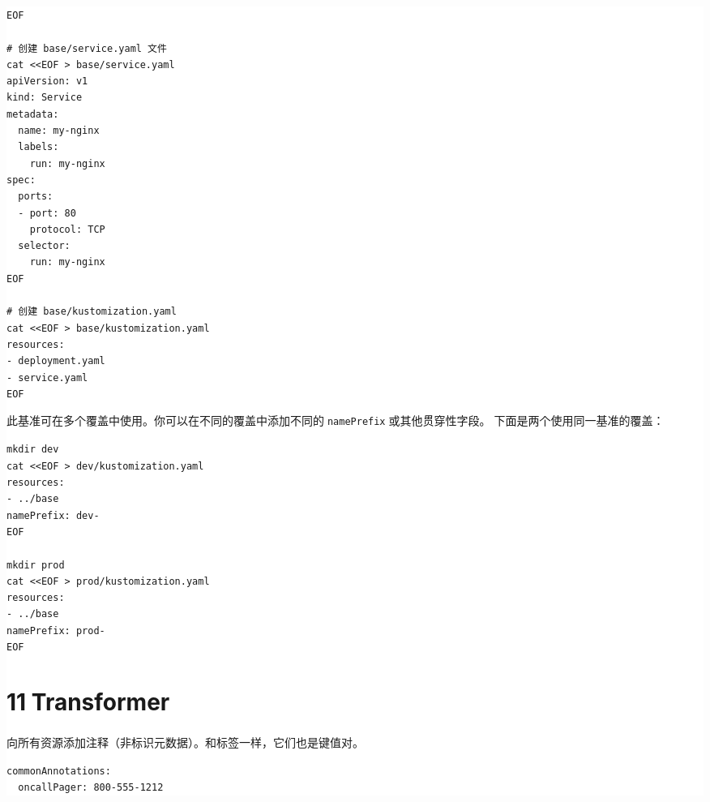 ```shell
EOF

# 创建 base/service.yaml 文件
cat <<EOF > base/service.yaml
apiVersion: v1
kind: Service
metadata:
  name: my-nginx
  labels:
    run: my-nginx
spec:
  ports:
  - port: 80
    protocol: TCP
  selector:
    run: my-nginx
EOF

# 创建 base/kustomization.yaml
cat <<EOF > base/kustomization.yaml
resources:
- deployment.yaml
- service.yaml
EOF
```

此基准可在多个覆盖中使用。你可以在不同的覆盖中添加不同的 `namePrefix` 或其他贯穿性字段。 下面是两个使用同一基准的覆盖：

```shell
mkdir dev
cat <<EOF > dev/kustomization.yaml
resources:
- ../base
namePrefix: dev-
EOF

mkdir prod
cat <<EOF > prod/kustomization.yaml
resources:
- ../base
namePrefix: prod-
EOF
```



# 11 Transformer

向所有资源添加注释（非标识元数据）。和标签一样，它们也是键值对。

```bash
commonAnnotations:
  oncallPager: 800-555-1212
```
